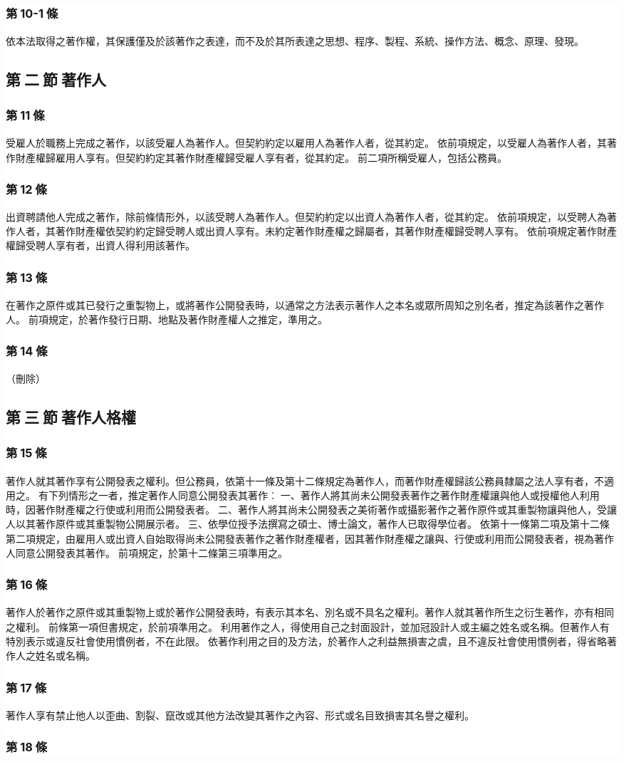 ### 第 10-1 條

依本法取得之著作權，其保護僅及於該著作之表達，而不及於其所表達之思想、程序、製程、系統、操作方法、概念、原理、發現。

##       第 二 節 著作人

### 第 11 條

受雇人於職務上完成之著作，以該受雇人為著作人。但契約約定以雇用人為著作人者，從其約定。
依前項規定，以受雇人為著作人者，其著作財產權歸雇用人享有。但契約約定其著作財產權歸受雇人享有者，從其約定。
前二項所稱受雇人，包括公務員。

### 第 12 條

出資聘請他人完成之著作，除前條情形外，以該受聘人為著作人。但契約約定以出資人為著作人者，從其約定。
依前項規定，以受聘人為著作人者，其著作財產權依契約約定歸受聘人或出資人享有。未約定著作財產權之歸屬者，其著作財產權歸受聘人享有。
依前項規定著作財產權歸受聘人享有者，出資人得利用該著作。

### 第 13 條

在著作之原件或其已發行之重製物上，或將著作公開發表時，以通常之方法表示著作人之本名或眾所周知之別名者，推定為該著作之著作人。
前項規定，於著作發行日期、地點及著作財產權人之推定，準用之。

### 第 14 條

（刪除）

##       第 三 節 著作人格權

### 第 15 條

著作人就其著作享有公開發表之權利。但公務員，依第十一條及第十二條規定為著作人，而著作財產權歸該公務員隸屬之法人享有者，不適用之。
有下列情形之一者，推定著作人同意公開發表其著作︰
一、著作人將其尚未公開發表著作之著作財產權讓與他人或授權他人利用時，因著作財產權之行使或利用而公開發表者。
二、著作人將其尚未公開發表之美術著作或攝影著作之著作原件或其重製物讓與他人，受讓人以其著作原件或其重製物公開展示者。
三、依學位授予法撰寫之碩士、博士論文，著作人已取得學位者。
依第十一條第二項及第十二條第二項規定，由雇用人或出資人自始取得尚未公開發表著作之著作財產權者，因其著作財產權之讓與、行使或利用而公開發表者，視為著作人同意公開發表其著作。
前項規定，於第十二條第三項準用之。

### 第 16 條

著作人於著作之原件或其重製物上或於著作公開發表時，有表示其本名、別名或不具名之權利。著作人就其著作所生之衍生著作，亦有相同之權利。
前條第一項但書規定，於前項準用之。
利用著作之人，得使用自己之封面設計，並加冠設計人或主編之姓名或名稱。但著作人有特別表示或違反社會使用慣例者，不在此限。
依著作利用之目的及方法，於著作人之利益無損害之虞，且不違反社會使用慣例者，得省略著作人之姓名或名稱。

### 第 17 條

著作人享有禁止他人以歪曲、割裂、竄改或其他方法改變其著作之內容、形式或名目致損害其名譽之權利。

### 第 18 條
